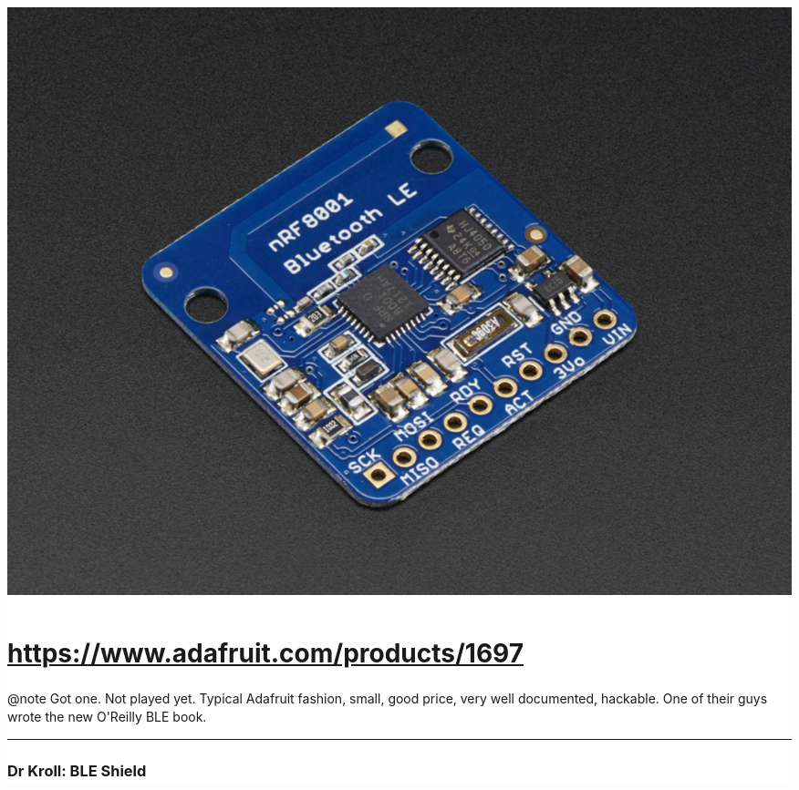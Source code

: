 ![Bluefruit by Adafruit](../presentations/bluefruit.jpg)

# https://www.adafruit.com/products/1697

@note Got one. Not played yet. Typical Adafruit fashion, small, good price, very
well documented, hackable. One of their guys wrote the new O'Reilly BLE book.

---

### Dr Kroll: BLE Shield
